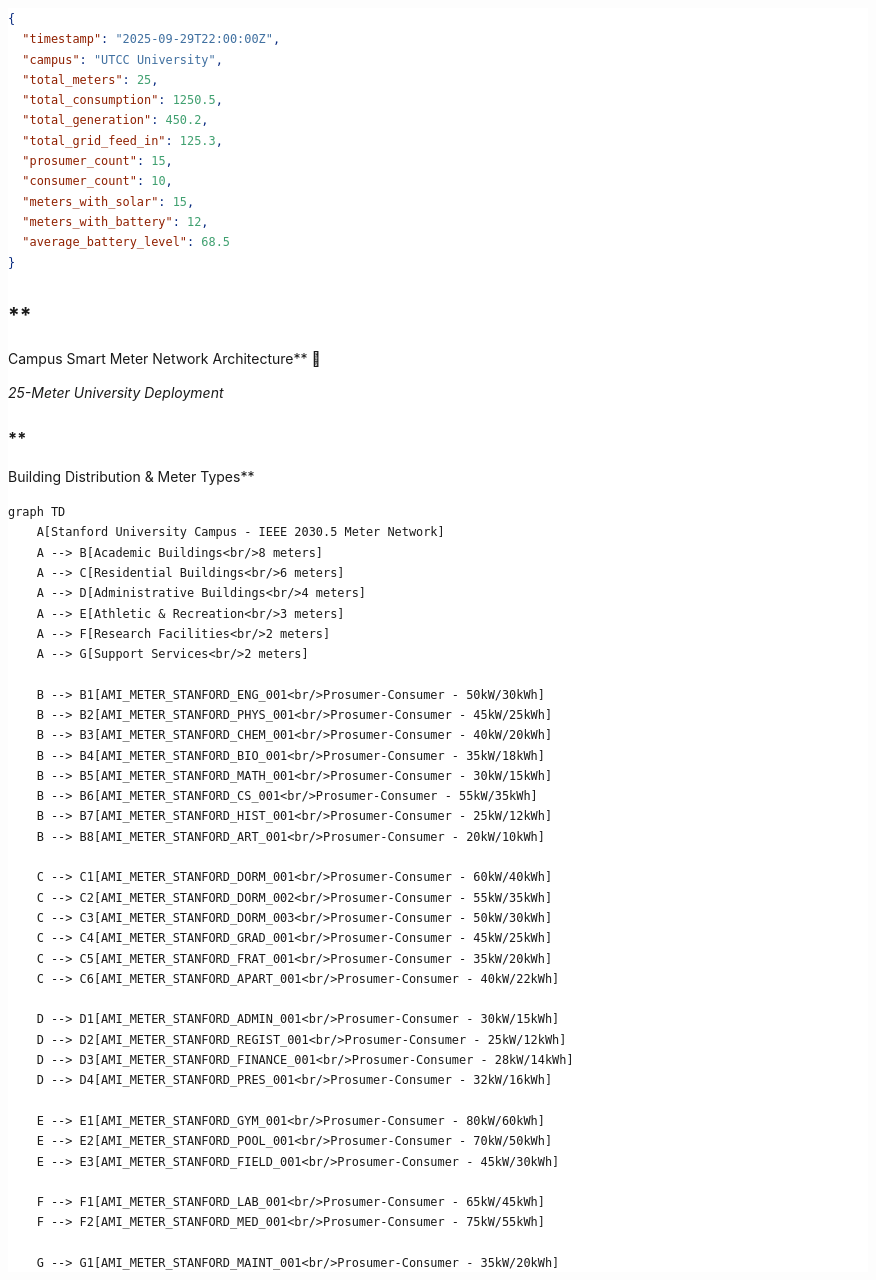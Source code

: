 ```json
{
  "timestamp": "2025-09-29T22:00:00Z",
  "campus": "UTCC University",
  "total_meters": 25,
  "total_consumption": 1250.5,
  "total_generation": 450.2,
  "total_grid_feed_in": 125.3,
  "prosumer_count": 15,
  "consumer_count": 10,
  "meters_with_solar": 15,
  "meters_with_battery": 12,
  "average_battery_level": 68.5
}
```

## **

Campus Smart Meter Network Architecture** 🏫

*25-Meter University Deployment*

### **

Building Distribution & Meter Types**

```mermaid
graph TD
    A[Stanford University Campus - IEEE 2030.5 Meter Network]
    A --> B[Academic Buildings<br/>8 meters]
    A --> C[Residential Buildings<br/>6 meters]
    A --> D[Administrative Buildings<br/>4 meters]
    A --> E[Athletic & Recreation<br/>3 meters]
    A --> F[Research Facilities<br/>2 meters]
    A --> G[Support Services<br/>2 meters]
    
    B --> B1[AMI_METER_STANFORD_ENG_001<br/>Prosumer-Consumer - 50kW/30kWh]
    B --> B2[AMI_METER_STANFORD_PHYS_001<br/>Prosumer-Consumer - 45kW/25kWh]
    B --> B3[AMI_METER_STANFORD_CHEM_001<br/>Prosumer-Consumer - 40kW/20kWh]
    B --> B4[AMI_METER_STANFORD_BIO_001<br/>Prosumer-Consumer - 35kW/18kWh]
    B --> B5[AMI_METER_STANFORD_MATH_001<br/>Prosumer-Consumer - 30kW/15kWh]
    B --> B6[AMI_METER_STANFORD_CS_001<br/>Prosumer-Consumer - 55kW/35kWh]
    B --> B7[AMI_METER_STANFORD_HIST_001<br/>Prosumer-Consumer - 25kW/12kWh]
    B --> B8[AMI_METER_STANFORD_ART_001<br/>Prosumer-Consumer - 20kW/10kWh]
    
    C --> C1[AMI_METER_STANFORD_DORM_001<br/>Prosumer-Consumer - 60kW/40kWh]
    C --> C2[AMI_METER_STANFORD_DORM_002<br/>Prosumer-Consumer - 55kW/35kWh]
    C --> C3[AMI_METER_STANFORD_DORM_003<br/>Prosumer-Consumer - 50kW/30kWh]
    C --> C4[AMI_METER_STANFORD_GRAD_001<br/>Prosumer-Consumer - 45kW/25kWh]
    C --> C5[AMI_METER_STANFORD_FRAT_001<br/>Prosumer-Consumer - 35kW/20kWh]
    C --> C6[AMI_METER_STANFORD_APART_001<br/>Prosumer-Consumer - 40kW/22kWh]
    
    D --> D1[AMI_METER_STANFORD_ADMIN_001<br/>Prosumer-Consumer - 30kW/15kWh]
    D --> D2[AMI_METER_STANFORD_REGIST_001<br/>Prosumer-Consumer - 25kW/12kWh]
    D --> D3[AMI_METER_STANFORD_FINANCE_001<br/>Prosumer-Consumer - 28kW/14kWh]
    D --> D4[AMI_METER_STANFORD_PRES_001<br/>Prosumer-Consumer - 32kW/16kWh]
    
    E --> E1[AMI_METER_STANFORD_GYM_001<br/>Prosumer-Consumer - 80kW/60kWh]
    E --> E2[AMI_METER_STANFORD_POOL_001<br/>Prosumer-Consumer - 70kW/50kWh]
    E --> E3[AMI_METER_STANFORD_FIELD_001<br/>Prosumer-Consumer - 45kW/30kWh]
    
    F --> F1[AMI_METER_STANFORD_LAB_001<br/>Prosumer-Consumer - 65kW/45kWh]
    F --> F2[AMI_METER_STANFORD_MED_001<br/>Prosumer-Consumer - 75kW/55kWh]
    
    G --> G1[AMI_METER_STANFORD_MAINT_001<br/>Prosumer-Consumer - 35kW/20kWh]
```